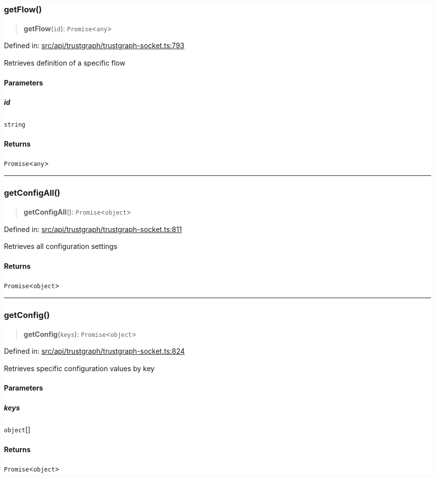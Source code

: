 ### getFlow()

> **getFlow**(`id`): `Promise`\<`any`\>

Defined in: [src/api/trustgraph/trustgraph-socket.ts:793](https://github.com/trustgraph-ai/trustgraph-ts-client/blob/24d0d0886a310c1fecf9e6fc95cd3a24cf32c92e/src/api/trustgraph/trustgraph-socket.ts#L793)

Retrieves definition of a specific flow

#### Parameters

##### id

`string`

#### Returns

`Promise`\<`any`\>

***

### getConfigAll()

> **getConfigAll**(): `Promise`\<`object`\>

Defined in: [src/api/trustgraph/trustgraph-socket.ts:811](https://github.com/trustgraph-ai/trustgraph-ts-client/blob/24d0d0886a310c1fecf9e6fc95cd3a24cf32c92e/src/api/trustgraph/trustgraph-socket.ts#L811)

Retrieves all configuration settings

#### Returns

`Promise`\<`object`\>

***

### getConfig()

> **getConfig**(`keys`): `Promise`\<`object`\>

Defined in: [src/api/trustgraph/trustgraph-socket.ts:824](https://github.com/trustgraph-ai/trustgraph-ts-client/blob/24d0d0886a310c1fecf9e6fc95cd3a24cf32c92e/src/api/trustgraph/trustgraph-socket.ts#L824)

Retrieves specific configuration values by key

#### Parameters

##### keys

`object`[]

#### Returns

`Promise`\<`object`\>
